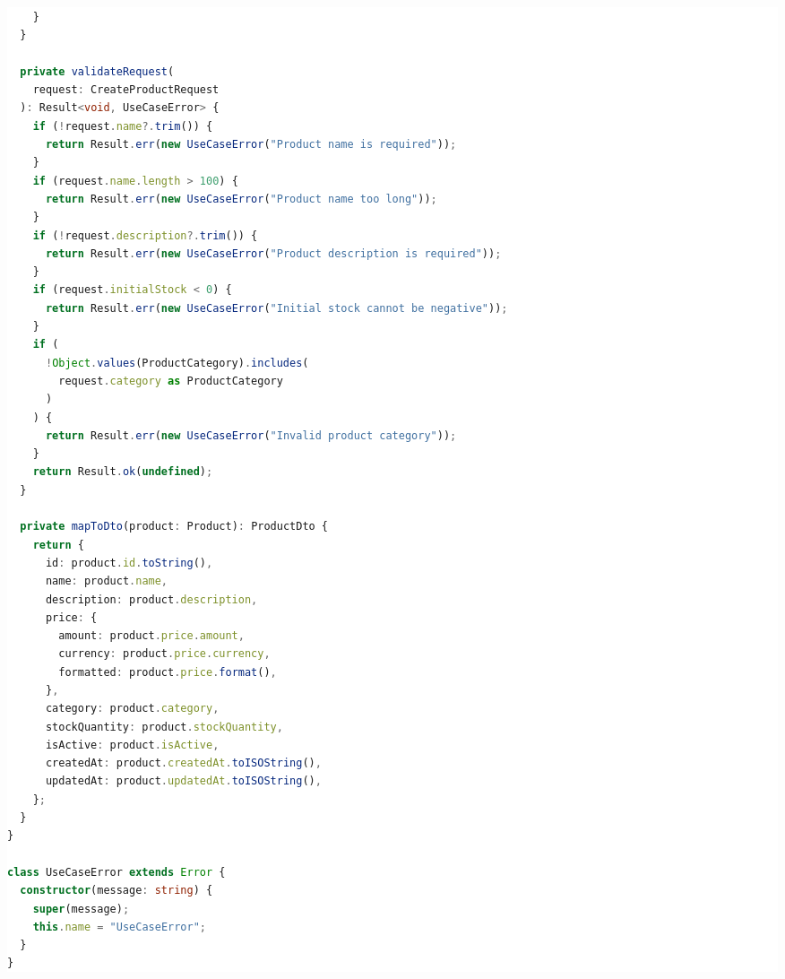 ```typescript
    }
  }

  private validateRequest(
    request: CreateProductRequest
  ): Result<void, UseCaseError> {
    if (!request.name?.trim()) {
      return Result.err(new UseCaseError("Product name is required"));
    }
    if (request.name.length > 100) {
      return Result.err(new UseCaseError("Product name too long"));
    }
    if (!request.description?.trim()) {
      return Result.err(new UseCaseError("Product description is required"));
    }
    if (request.initialStock < 0) {
      return Result.err(new UseCaseError("Initial stock cannot be negative"));
    }
    if (
      !Object.values(ProductCategory).includes(
        request.category as ProductCategory
      )
    ) {
      return Result.err(new UseCaseError("Invalid product category"));
    }
    return Result.ok(undefined);
  }

  private mapToDto(product: Product): ProductDto {
    return {
      id: product.id.toString(),
      name: product.name,
      description: product.description,
      price: {
        amount: product.price.amount,
        currency: product.price.currency,
        formatted: product.price.format(),
      },
      category: product.category,
      stockQuantity: product.stockQuantity,
      isActive: product.isActive,
      createdAt: product.createdAt.toISOString(),
      updatedAt: product.updatedAt.toISOString(),
    };
  }
}

class UseCaseError extends Error {
  constructor(message: string) {
    super(message);
    this.name = "UseCaseError";
  }
}
```
